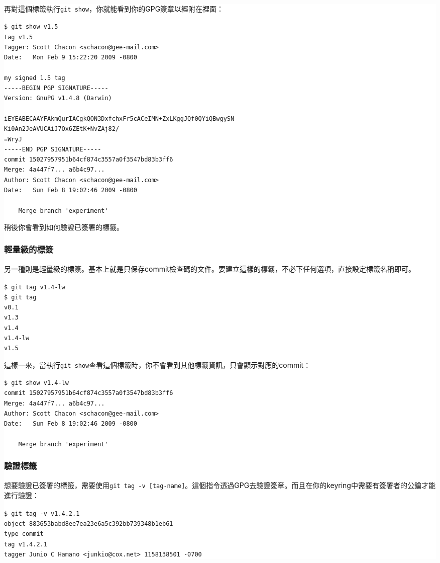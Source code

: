 再對這個標籤執行`git show`，你就能看到你的GPG簽章以經附在裡面：

	$ git show v1.5
	tag v1.5
	Tagger: Scott Chacon <schacon@gee-mail.com>
	Date:   Mon Feb 9 15:22:20 2009 -0800

	my signed 1.5 tag
	-----BEGIN PGP SIGNATURE-----
	Version: GnuPG v1.4.8 (Darwin)

	iEYEABECAAYFAkmQurIACgkQON3DxfchxFr5cACeIMN+ZxLKggJQf0QYiQBwgySN
	Ki0An2JeAVUCAiJ7Ox6ZEtK+NvZAj82/
	=WryJ
	-----END PGP SIGNATURE-----
	commit 15027957951b64cf874c3557a0f3547bd83b3ff6
	Merge: 4a447f7... a6b4c97...
	Author: Scott Chacon <schacon@gee-mail.com>
	Date:   Sun Feb 8 19:02:46 2009 -0800

	    Merge branch 'experiment'

稍後你會看到如何驗證已簽署的標籤。

### 輕量級的標簽 ###

另一種則是輕量級的標簽。基本上就是只保存commit檢查碼的文件。要建立這樣的標籤，不必下任何選項，直接設定標籤名稱即可。

	$ git tag v1.4-lw
	$ git tag
	v0.1
	v1.3
	v1.4
	v1.4-lw
	v1.5

這樣一來，當執行`git show`查看這個標籤時，你不會看到其他標籤資訊，只會顯示對應的commit：

	$ git show v1.4-lw
	commit 15027957951b64cf874c3557a0f3547bd83b3ff6
	Merge: 4a447f7... a6b4c97...
	Author: Scott Chacon <schacon@gee-mail.com>
	Date:   Sun Feb 8 19:02:46 2009 -0800

	    Merge branch 'experiment'

### 驗證標籤 ###

想要驗證已簽署的標籤，需要使用`git tag -v [tag-name]`。這個指令透過GPG去驗證簽章。而且在你的keyring中需要有簽署者的公鑰才能進行驗證：

	$ git tag -v v1.4.2.1
	object 883653babd8ee7ea23e6a5c392bb739348b1eb61
	type commit
	tag v1.4.2.1
	tagger Junio C Hamano <junkio@cox.net> 1158138501 -0700
